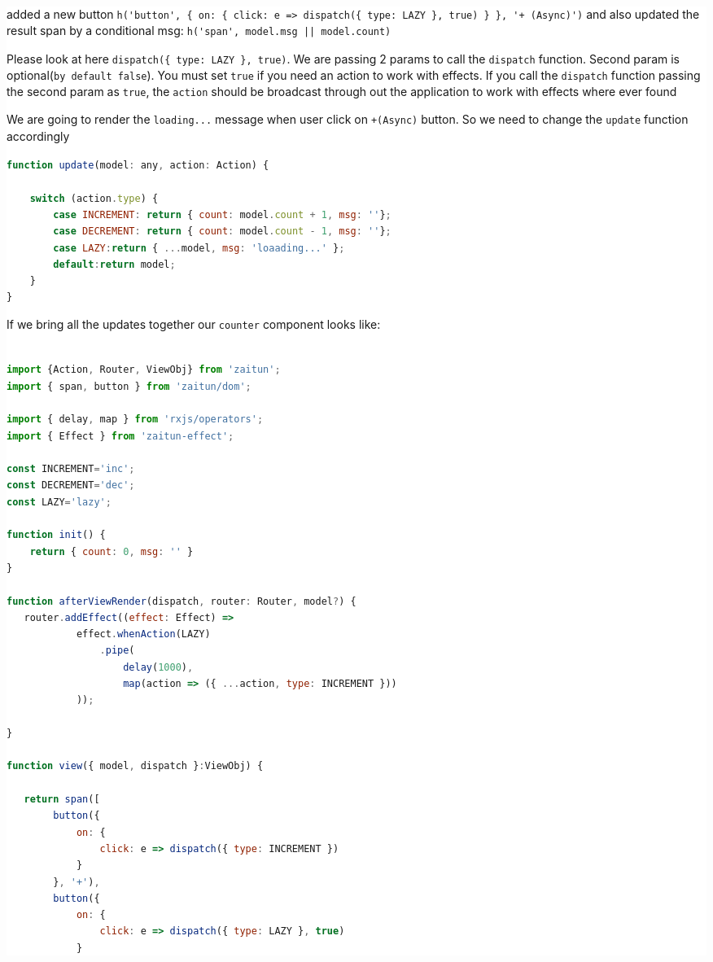 ```javascript

```
added a new button `h('button', { on: { click: e => dispatch({ type: LAZY }, true) } }, '+ (Async)')` and also updated the result span by a conditional msg: `h('span', model.msg || model.count)`

Please look at here `dispatch({ type: LAZY }, true)`. We are passing 2 params to call the `dispatch` function. Second param is optional(`by default false`). You must set `true` if you need an action to work with effects. If you call the `dispatch` function passing the second param as `true`, the `action` should be broadcast through out the application to work with effects where ever found

We are going to render the `loading...` message when user click on `+(Async)` button. So we need to change the `update` function accordingly

```javascript
function update(model: any, action: Action) {

    switch (action.type) {
        case INCREMENT: return { count: model.count + 1, msg: ''};
        case DECREMENT: return { count: model.count - 1, msg: ''};
        case LAZY:return { ...model, msg: 'loaading...' };       
        default:return model;
    }
}

```
If we bring all the updates together our `counter` component looks like:

```javascript

import {Action, Router, ViewObj} from 'zaitun';
import { span, button } from 'zaitun/dom';

import { delay, map } from 'rxjs/operators';
import { Effect } from 'zaitun-effect';

const INCREMENT='inc';
const DECREMENT='dec';
const LAZY='lazy';

function init() {
    return { count: 0, msg: '' }
}

function afterViewRender(dispatch, router: Router, model?) {
   router.addEffect((effect: Effect) =>
            effect.whenAction(LAZY)
                .pipe(
                    delay(1000),
                    map(action => ({ ...action, type: INCREMENT }))
            ));
              
}

function view({ model, dispatch }:ViewObj) {

   return span([
        button({
            on: {
                click: e => dispatch({ type: INCREMENT })
            }
        }, '+'),
        button({
            on: {
                click: e => dispatch({ type: LAZY }, true)
            }
```
